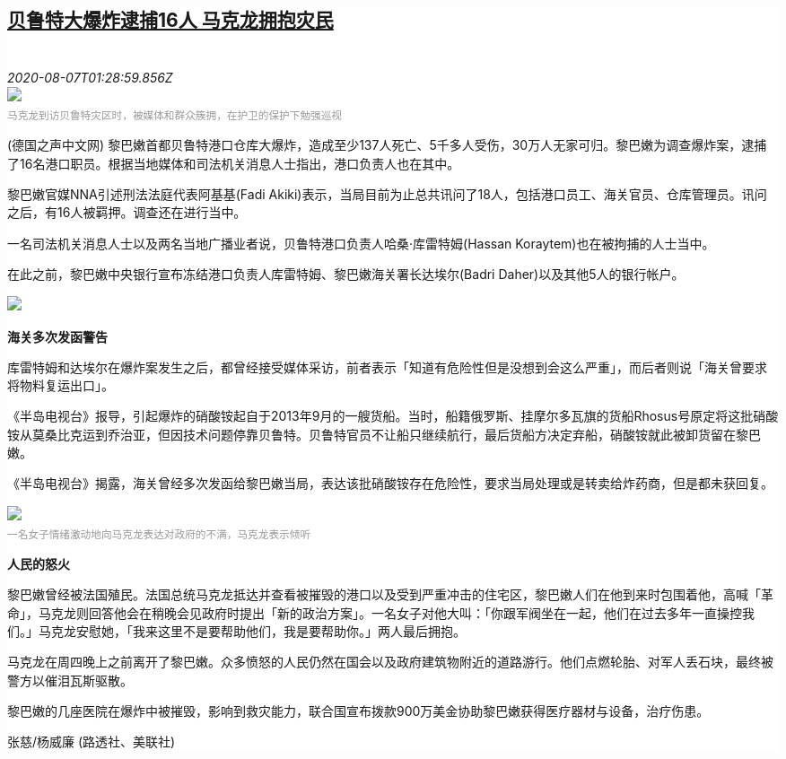 
[贝鲁特大爆炸逮捕16人  马克龙拥抱灾民](https://www.dw.com/zh/%E8%B4%9D%E9%B2%81%E7%89%B9%E5%A4%A7%E7%88%86%E7%82%B8%E9%80%AE%E6%8D%9516%E4%BA%BA%20%20%E9%A9%AC%E5%85%8B%E9%BE%99%E6%8B%A5%E6%8A%B1%E7%81%BE%E6%B0%91/a-54474708)
------

<div><i><br>2020-08-07T01:28:59.856Z</i></div><img src="https://images.weserv.nl/?url=api.dw.com/image/54466042_303.jpg" width="100%"><div><small style="color: #999;">马克龙到访贝鲁特灾区时，被媒体和群众簇拥，在护卫的保护下勉强巡视</small></div><p>(德国之声中文网) 黎巴嫩首都贝鲁特港口仓库大爆炸，造成至少137人死亡、5千多人受伤，30万人无家可归。黎巴嫩为调查爆炸案，逮捕了16名港口职员。根据当地媒体和司法机关消息人士指出，港口负责人也在其中。</p><p>黎巴嫩官媒NNA引述刑法法庭代表阿基基(Fadi Akiki)表示，当局目前为止总共讯问了18人，包括港口员工、海关官员、仓库管理员。讯问之后，有16人被羁押。调查还在进行当中。</p><p>一名司法机关消息人士以及两名当地广播业者说，贝鲁特港口负责人哈桑·库雷特姆(Hassan Koraytem)也在被拘捕的人士当中。</p><p>在此之前，黎巴嫩中央银行宣布冻结港口负责人库雷特姆、黎巴嫩海关署长达埃尔(Badri Daher)以及其他5人的银行帐户。</p><img src="https://images.weserv.nl/?url=api.dw.com/image/54473882_303.jpg" width="100%"><div><small style="color: #999;"></small></div><p><strong>海关多次发函警告 </strong></p><p>库雷特姆和达埃尔在爆炸案发生之后，都曾经接受媒体采访，前者表示「知道有危险性但是没想到会这么严重」，而后者则说「海关曾要求将物料复运出口」。</p><p>《半岛电视台》报导，引起爆炸的硝酸铵起自于2013年9月的一艘货船。当时，船籍俄罗斯、挂摩尔多瓦旗的货船Rhosus号原定将这批硝酸铵从莫桑比克运到乔治亚，但因技术问题停靠贝鲁特。贝鲁特官员不让船只继续航行，最后货船方决定弃船，硝酸铵就此被卸货留在黎巴嫩。</p><p>《半岛电视台》揭露，海关曾经多次发函给黎巴嫩当局，表达该批硝酸铵存在危险性，要求当局处理或是转卖给炸药商，但是都未获回复。<strong></strong></p><img src="https://images.weserv.nl/?url=api.dw.com/image/54466028_303.jpg" width="100%"><div><small style="color: #999;">一名女子情绪激动地向马克龙表达对政府的不满，马克龙表示倾听</small></div><p><strong>人民的怒火</strong></p><p>黎巴嫩曾经被法国殖民。法国总统马克龙抵达并查看被摧毁的港口以及受到严重冲击的住宅区，黎巴嫩人们在他到来时包围着他，高喊「革命」，马克龙则回答他会在稍晚会见政府时提出「新的政治方案」。一名女子对他大叫：「你跟军阀坐在一起，他们在过去多年一直操控我们。」马克龙安慰她，「我来这里不是要帮助他们，我是要帮助你。」两人最后拥抱。</p><p>马克龙在周四晚上之前离开了黎巴嫩。众多愤怒的人民仍然在国会以及政府建筑物附近的道路游行。他们点燃轮胎、对军人丢石块，最终被警方以催泪瓦斯驱散。</p><p>黎巴嫩的几座医院在爆炸中被摧毁，影响到救灾能力，联合国宣布拨款900万美金协助黎巴嫩获得医疗器材与设备，治疗伤患。</p><p>张慈/杨威廉 (路透社、美联社)</p>
